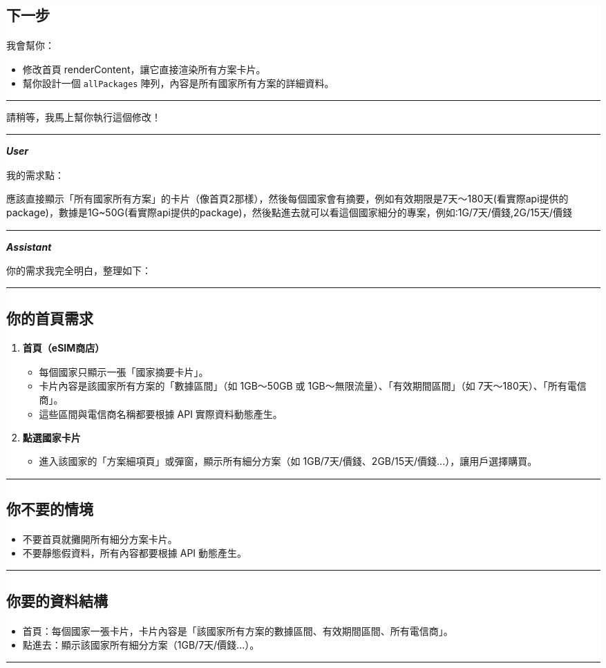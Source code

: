 
## 下一步

我會幫你：
- 修改首頁 renderContent，讓它直接渲染所有方案卡片。
- 幫你設計一個 `allPackages` 陣列，內容是所有國家所有方案的詳細資料。

---

請稍等，我馬上幫你執行這個修改！

---

_**User**_

我的需求點：

應該直接顯示「所有國家所有方案」的卡片（像首頁2那樣），然後每個國家會有摘要，例如有效期限是7天～180天(看實際api提供的package)，數據是1G~50G(看實際api提供的package)，然後點進去就可以看這個國家細分的專案，例如:1G/7天/價錢,2G/15天/價錢



---

_**Assistant**_

你的需求我完全明白，整理如下：

---

## 你的首頁需求

1. **首頁（eSIM商店）**
   - 每個國家只顯示一張「國家摘要卡片」。
   - 卡片內容是該國家所有方案的「數據區間」（如 1GB～50GB 或 1GB～無限流量）、「有效期間區間」（如 7天～180天）、「所有電信商」。
   - 這些區間與電信商名稱都要根據 API 實際資料動態產生。

2. **點選國家卡片**
   - 進入該國家的「方案細項頁」或彈窗，顯示所有細分方案（如 1GB/7天/價錢、2GB/15天/價錢...），讓用戶選擇購買。

---

## 你不要的情境

- 不要首頁就攤開所有細分方案卡片。
- 不要靜態假資料，所有內容都要根據 API 動態產生。

---

## 你要的資料結構

- 首頁：每個國家一張卡片，卡片內容是「該國家所有方案的數據區間、有效期間區間、所有電信商」。
- 點進去：顯示該國家所有細分方案（1GB/7天/價錢...）。

---

